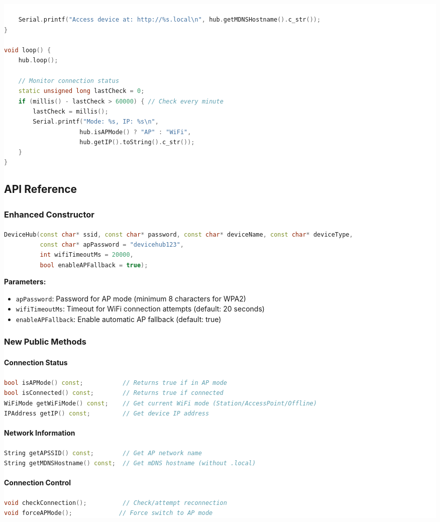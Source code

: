 ```cpp
    
    Serial.printf("Access device at: http://%s.local\n", hub.getMDNSHostname().c_str());
}

void loop() {
    hub.loop();
    
    // Monitor connection status
    static unsigned long lastCheck = 0;
    if (millis() - lastCheck > 60000) { // Check every minute
        lastCheck = millis();
        Serial.printf("Mode: %s, IP: %s\n", 
                     hub.isAPMode() ? "AP" : "WiFi", 
                     hub.getIP().toString().c_str());
    }
}
```

## API Reference

### Enhanced Constructor

```cpp
DeviceHub(const char* ssid, const char* password, const char* deviceName, const char* deviceType,
          const char* apPassword = "devicehub123",
          int wifiTimeoutMs = 20000,
          bool enableAPFallback = true);
```

**Parameters:**
- `apPassword`: Password for AP mode (minimum 8 characters for WPA2)
- `wifiTimeoutMs`: Timeout for WiFi connection attempts (default: 20 seconds)
- `enableAPFallback`: Enable automatic AP fallback (default: true)

### New Public Methods

#### Connection Status
```cpp
bool isAPMode() const;           // Returns true if in AP mode
bool isConnected() const;        // Returns true if connected
WiFiMode getWiFiMode() const;    // Get current WiFi mode (Station/AccessPoint/Offline)
IPAddress getIP() const;         // Get device IP address
```

#### Network Information
```cpp
String getAPSSID() const;        // Get AP network name
String getMDNSHostname() const;  // Get mDNS hostname (without .local)
```

#### Connection Control
```cpp
void checkConnection();          // Check/attempt reconnection
void forceAPMode();             // Force switch to AP mode
```
